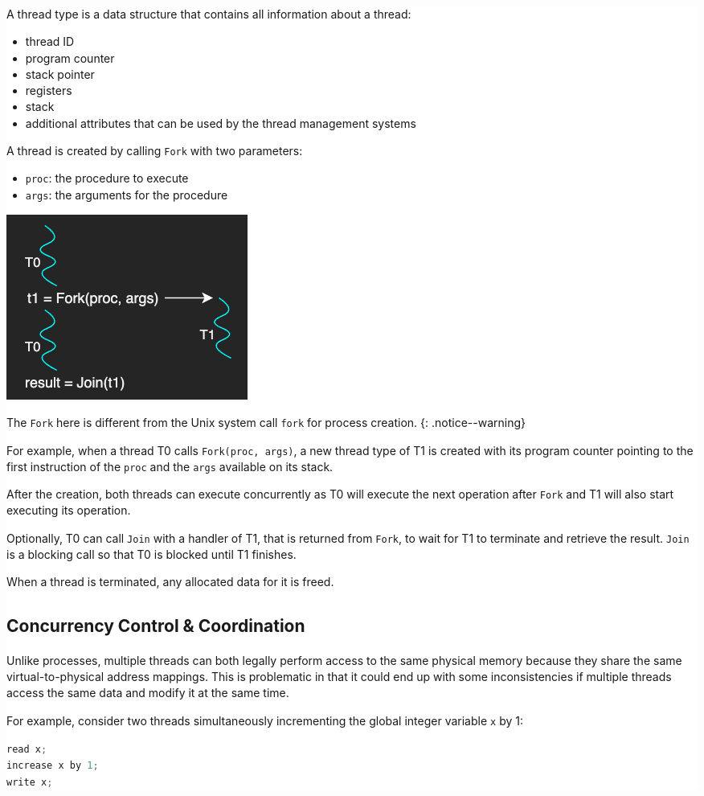 A thread type is a data structure that contains all information about a thread:
* thread ID
* program counter
* stack pointer
* registers
* stack
* additional attributes that can be used by the thread management systems

A thread is created by calling `Fork` with two parameters:
* `proc`: the procedure to execute
* `args`: the arguments for the procedure

![thread-creation](/assets/images/10/threads3.png)

The `Fork` here is different from the Unix system call `fork` for process creation.
{: .notice--warning}

For example, when a thread T0 calls `Fork(proc, args)`, a new thread type of T1 is created with its program counter pointing to the first instruction of the `proc` and the `args` available on its stack.

After the creation, both threads can execute concurrently as T0 will execute the next operation after `Fork` and T1 will also start executing its operation.

Optionally, T0 can call `Join` with a handler of T1, that is returned from `Fork`, to wait for T1 to terminate and retrieve the result.
`Join` is a blocking call so that T0 is blocked until T1 finishes.

When a thread is terminated, any allocated data for it is freed.

## Concurrency Control & Coordination
Unlike processes, multiple threads can both legally perform access to the same physical memory because they share the same virtual-to-physical address mappings.
This is problematic in that it could end up with some inconsistencies if multiple threads access the same data and modify it at the same time.

For example, consider two threads simultaneously incrementing the global integer variable `x` by 1:

```c
read x;
increase x by 1;
write x;
```
